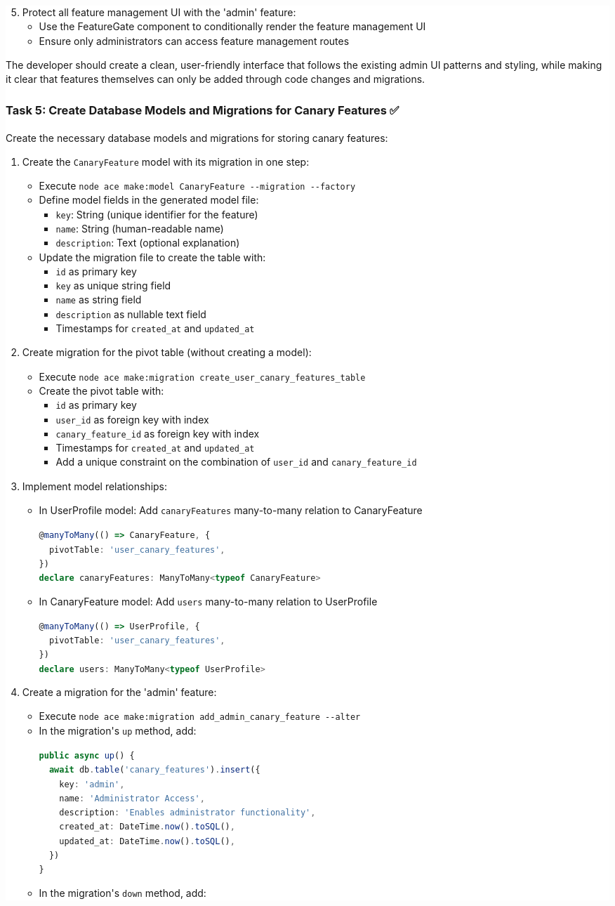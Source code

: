 5. Protect all feature management UI with the 'admin' feature:
   - Use the FeatureGate component to conditionally render the feature management UI
   - Ensure only administrators can access feature management routes

The developer should create a clean, user-friendly interface that follows the existing admin UI patterns and styling, while making it clear that features themselves can only be added through code changes and migrations.

### Task 5: Create Database Models and Migrations for Canary Features ✅

Create the necessary database models and migrations for storing canary features:

1. Create the `CanaryFeature` model with its migration in one step:
   - Execute `node ace make:model CanaryFeature --migration --factory`
   - Define model fields in the generated model file:
     - `key`: String (unique identifier for the feature)
     - `name`: String (human-readable name)
     - `description`: Text (optional explanation)
   - Update the migration file to create the table with:
     - `id` as primary key
     - `key` as unique string field 
     - `name` as string field
     - `description` as nullable text field
     - Timestamps for `created_at` and `updated_at`

2. Create migration for the pivot table (without creating a model):
   - Execute `node ace make:migration create_user_canary_features_table`
   - Create the pivot table with:
     - `id` as primary key
     - `user_id` as foreign key with index
     - `canary_feature_id` as foreign key with index
     - Timestamps for `created_at` and `updated_at`
     - Add a unique constraint on the combination of `user_id` and `canary_feature_id`

3. Implement model relationships:
   - In UserProfile model: Add `canaryFeatures` many-to-many relation to CanaryFeature
     ```typescript
     @manyToMany(() => CanaryFeature, {
       pivotTable: 'user_canary_features',
     })
     declare canaryFeatures: ManyToMany<typeof CanaryFeature>
     ```
   - In CanaryFeature model: Add `users` many-to-many relation to UserProfile
     ```typescript
     @manyToMany(() => UserProfile, {
       pivotTable: 'user_canary_features',
     })
     declare users: ManyToMany<typeof UserProfile>
     ```

4. Create a migration for the 'admin' feature:
   - Execute `node ace make:migration add_admin_canary_feature --alter`
   - In the migration's `up` method, add:
     ```typescript
     public async up() {
       await db.table('canary_features').insert({
         key: 'admin',
         name: 'Administrator Access',
         description: 'Enables administrator functionality',
         created_at: DateTime.now().toSQL(),
         updated_at: DateTime.now().toSQL(),
       })
     }
     ```
   - In the migration's `down` method, add: